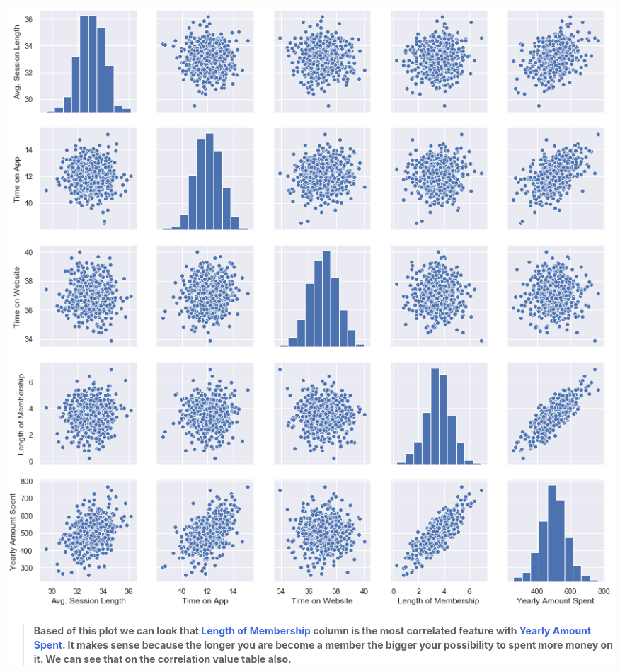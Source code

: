 

![png](image/output_19_1.png)


> <b>Based of this plot we can look that <font color=royalblue>Length of Membership</font> column is the most correlated feature with <font color=royalblue>Yearly Amount Spent</font>. It makes sense because the longer you are become a member the bigger your possibility to spent more money on it. We can see that on the correlation value table also.</b>
